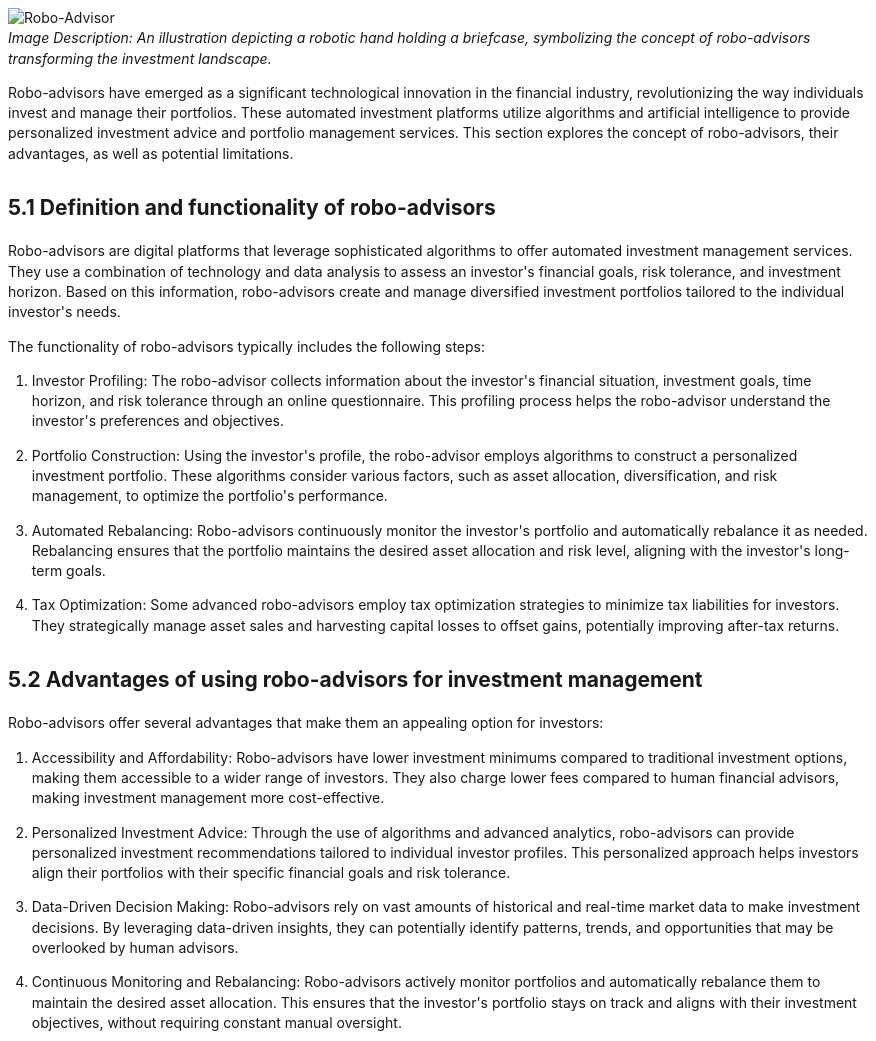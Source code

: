 ![Robo-Advisor](image-tag)  
_Image Description: An illustration depicting a robotic hand holding a briefcase, symbolizing the concept of robo-advisors transforming the investment landscape._

Robo-advisors have emerged as a significant technological innovation in the financial industry, revolutionizing the way individuals invest and manage their portfolios. These automated investment platforms utilize algorithms and artificial intelligence to provide personalized investment advice and portfolio management services. This section explores the concept of robo-advisors, their advantages, as well as potential limitations.

## 5.1 Definition and functionality of robo-advisors

Robo-advisors are digital platforms that leverage sophisticated algorithms to offer automated investment management services. They use a combination of technology and data analysis to assess an investor's financial goals, risk tolerance, and investment horizon. Based on this information, robo-advisors create and manage diversified investment portfolios tailored to the individual investor's needs.

The functionality of robo-advisors typically includes the following steps:

1. Investor Profiling: The robo-advisor collects information about the investor's financial situation, investment goals, time horizon, and risk tolerance through an online questionnaire. This profiling process helps the robo-advisor understand the investor's preferences and objectives.

2. Portfolio Construction: Using the investor's profile, the robo-advisor employs algorithms to construct a personalized investment portfolio. These algorithms consider various factors, such as asset allocation, diversification, and risk management, to optimize the portfolio's performance.

3. Automated Rebalancing: Robo-advisors continuously monitor the investor's portfolio and automatically rebalance it as needed. Rebalancing ensures that the portfolio maintains the desired asset allocation and risk level, aligning with the investor's long-term goals.

4. Tax Optimization: Some advanced robo-advisors employ tax optimization strategies to minimize tax liabilities for investors. They strategically manage asset sales and harvesting capital losses to offset gains, potentially improving after-tax returns.

## 5.2 Advantages of using robo-advisors for investment management

Robo-advisors offer several advantages that make them an appealing option for investors:

1. Accessibility and Affordability: Robo-advisors have lower investment minimums compared to traditional investment options, making them accessible to a wider range of investors. They also charge lower fees compared to human financial advisors, making investment management more cost-effective.

2. Personalized Investment Advice: Through the use of algorithms and advanced analytics, robo-advisors can provide personalized investment recommendations tailored to individual investor profiles. This personalized approach helps investors align their portfolios with their specific financial goals and risk tolerance.

3. Data-Driven Decision Making: Robo-advisors rely on vast amounts of historical and real-time market data to make investment decisions. By leveraging data-driven insights, they can potentially identify patterns, trends, and opportunities that may be overlooked by human advisors.

4. Continuous Monitoring and Rebalancing: Robo-advisors actively monitor portfolios and automatically rebalance them to maintain the desired asset allocation. This ensures that the investor's portfolio stays on track and aligns with their investment objectives, without requiring constant manual oversight.
